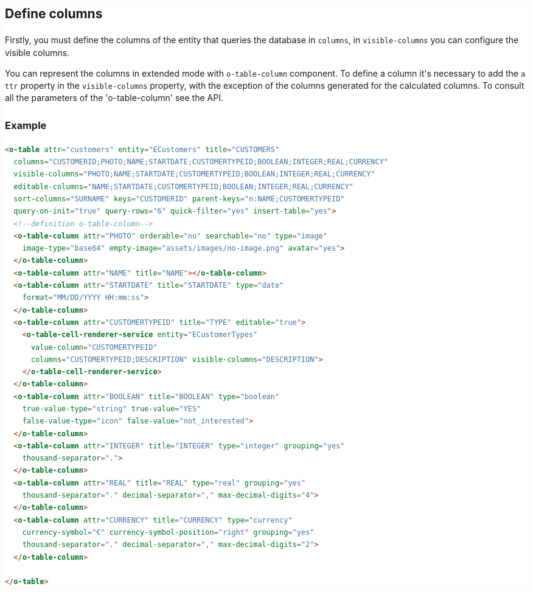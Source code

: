 
## Define columns

Firstly, you must define the columns of the entity that queries the database in `columns`, in `visible-columns` you can configure the visible columns.

You can represent the columns in extended mode with `o-table-column` component. To define a column it's necessary to add the `attr` property in the `visible-columns` property, with the exception of the columns generated for the calculated columns. To consult all the parameters of the 'o-table-column' see the API.


<h3 class="grey-color">Example</h3>

```html
<o-table attr="customers" entity="ECustomers" title="CUSTOMERS"
  columns="CUSTOMERID;PHOTO;NAME;STARTDATE;CUSTOMERTYPEID;BOOLEAN;INTEGER;REAL;CURRENCY"
  visible-columns="PHOTO;NAME;STARTDATE;CUSTOMERTYPEID;BOOLEAN;INTEGER;REAL;CURRENCY"
  editable-columns="NAME;STARTDATE;CUSTOMERTYPEID;BOOLEAN;INTEGER;REAL;CURRENCY"
  sort-columns="SURNAME" keys="CUSTOMERID" parent-keys="n:NAME;CUSTOMERTYPEID"
  query-on-init="true" query-rows="6" quick-filter="yes" insert-table="yes">
  <!--definition o-table-column-->
  <o-table-column attr="PHOTO" orderable="no" searchable="no" type="image"
    image-type="base64" empty-image="assets/images/no-image.png" avatar="yes">
  </o-table-column>
  <o-table-column attr="NAME" title="NAME"></o-table-column>
  <o-table-column attr="STARTDATE" title="STARTDATE" type="date"
    format="MM/DD/YYYY HH:mm:ss">
  </o-table-column>
  <o-table-column attr="CUSTOMERTYPEID" title="TYPE" editable="true">
    <o-table-cell-renderer-service entity="ECustomerTypes"
      value-column="CUSTOMERTYPEID"
      columns="CUSTOMERTYPEID;DESCRIPTION" visible-columns="DESCRIPTION">
    </o-table-cell-renderer-service>
  </o-table-column>
  <o-table-column attr="BOOLEAN" title="BOOLEAN" type="boolean"
    true-value-type="string" true-value="YES"
    false-value-type="icon" false-value="not_interested">
  </o-table-column>
  <o-table-column attr="INTEGER" title="INTEGER" type="integer" grouping="yes"
    thousand-separator=".">
  </o-table-column>
  <o-table-column attr="REAL" title="REAL" type="real" grouping="yes"
    thousand-separator="." decimal-separator="," max-decimal-digits="4">
  </o-table-column>
  <o-table-column attr="CURRENCY" title="CURRENCY" type="currency"
    currency-symbol="€" currency-symbol-position="right" grouping="yes"
    thousand-separator="." decimal-separator="," max-decimal-digits="2">
  </o-table-column>

</o-table>
```
